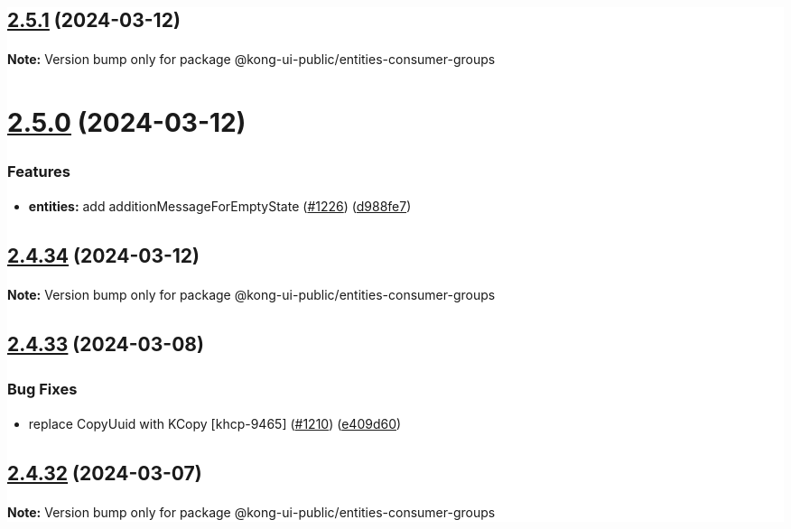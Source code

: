 



## [2.5.1](https://github.com/Kong/public-ui-components/compare/@kong-ui-public/entities-consumer-groups@2.5.0...@kong-ui-public/entities-consumer-groups@2.5.1) (2024-03-12)

**Note:** Version bump only for package @kong-ui-public/entities-consumer-groups





# [2.5.0](https://github.com/Kong/public-ui-components/compare/@kong-ui-public/entities-consumer-groups@2.4.34...@kong-ui-public/entities-consumer-groups@2.5.0) (2024-03-12)


### Features

* **entities:** add additionMessageForEmptyState ([#1226](https://github.com/Kong/public-ui-components/issues/1226)) ([d988fe7](https://github.com/Kong/public-ui-components/commit/d988fe72a0d19bd047f4569925082d5c19902f96))





## [2.4.34](https://github.com/Kong/public-ui-components/compare/@kong-ui-public/entities-consumer-groups@2.4.33...@kong-ui-public/entities-consumer-groups@2.4.34) (2024-03-12)

**Note:** Version bump only for package @kong-ui-public/entities-consumer-groups





## [2.4.33](https://github.com/Kong/public-ui-components/compare/@kong-ui-public/entities-consumer-groups@2.4.32...@kong-ui-public/entities-consumer-groups@2.4.33) (2024-03-08)


### Bug Fixes

* replace CopyUuid with KCopy [khcp-9465] ([#1210](https://github.com/Kong/public-ui-components/issues/1210)) ([e409d60](https://github.com/Kong/public-ui-components/commit/e409d60b7ab483c200ed6bb33f43ff571d6e6b88))





## [2.4.32](https://github.com/Kong/public-ui-components/compare/@kong-ui-public/entities-consumer-groups@2.4.31...@kong-ui-public/entities-consumer-groups@2.4.32) (2024-03-07)

**Note:** Version bump only for package @kong-ui-public/entities-consumer-groups
